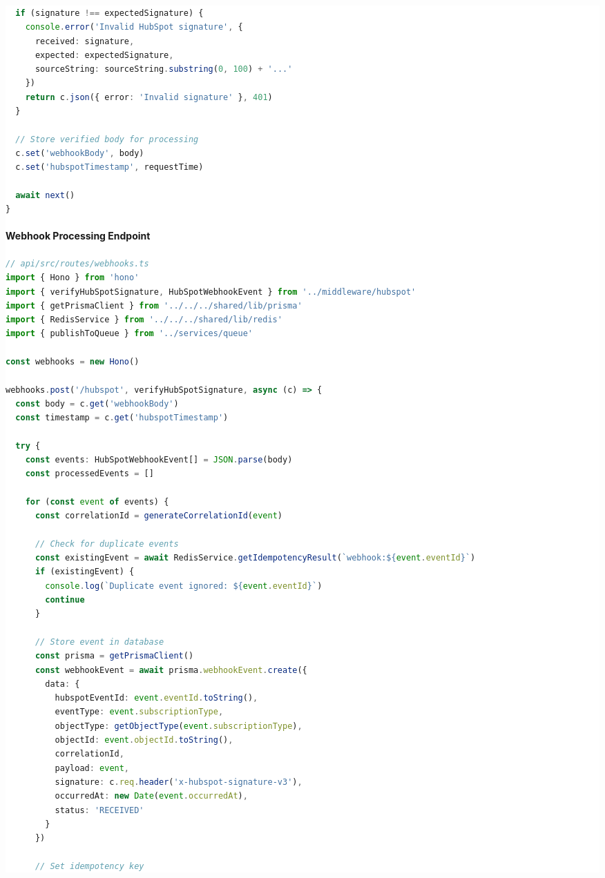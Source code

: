 ```typescript
  if (signature !== expectedSignature) {
    console.error('Invalid HubSpot signature', {
      received: signature,
      expected: expectedSignature,
      sourceString: sourceString.substring(0, 100) + '...'
    })
    return c.json({ error: 'Invalid signature' }, 401)
  }

  // Store verified body for processing
  c.set('webhookBody', body)
  c.set('hubspotTimestamp', requestTime)
  
  await next()
}
```

#### Webhook Processing Endpoint
```typescript
// api/src/routes/webhooks.ts
import { Hono } from 'hono'
import { verifyHubSpotSignature, HubSpotWebhookEvent } from '../middleware/hubspot'
import { getPrismaClient } from '../../../shared/lib/prisma'
import { RedisService } from '../../../shared/lib/redis'
import { publishToQueue } from '../services/queue'

const webhooks = new Hono()

webhooks.post('/hubspot', verifyHubSpotSignature, async (c) => {
  const body = c.get('webhookBody')
  const timestamp = c.get('hubspotTimestamp')
  
  try {
    const events: HubSpotWebhookEvent[] = JSON.parse(body)
    const processedEvents = []

    for (const event of events) {
      const correlationId = generateCorrelationId(event)
      
      // Check for duplicate events
      const existingEvent = await RedisService.getIdempotencyResult(`webhook:${event.eventId}`)
      if (existingEvent) {
        console.log(`Duplicate event ignored: ${event.eventId}`)
        continue
      }

      // Store event in database
      const prisma = getPrismaClient()
      const webhookEvent = await prisma.webhookEvent.create({
        data: {
          hubspotEventId: event.eventId.toString(),
          eventType: event.subscriptionType,
          objectType: getObjectType(event.subscriptionType),
          objectId: event.objectId.toString(),
          correlationId,
          payload: event,
          signature: c.req.header('x-hubspot-signature-v3'),
          occurredAt: new Date(event.occurredAt),
          status: 'RECEIVED'
        }
      })

      // Set idempotency key
```